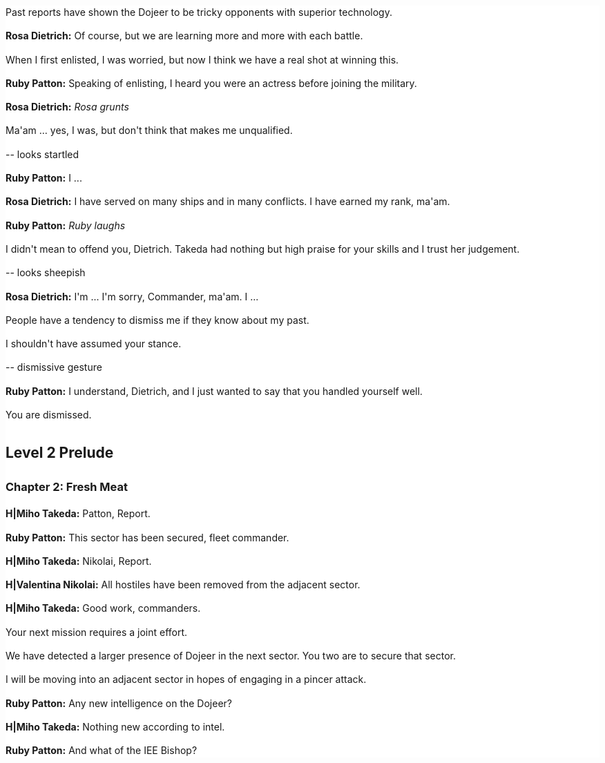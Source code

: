 Past reports have shown the Dojeer to be tricky opponents with superior technology.

**Rosa Dietrich:** Of course, but we are learning more and more with each battle.

When I first enlisted, I was worried, but now I think we have a real shot at winning this.

**Ruby Patton:** Speaking of enlisting, I heard you were an actress before joining the military.

**Rosa Dietrich:** *Rosa grunts*

Ma'am ... yes, I was, but don't think that makes me unqualified.

-- looks startled

**Ruby Patton:** I ...

**Rosa Dietrich:** I have served on many ships and in many conflicts. I have earned my rank, ma'am.

**Ruby Patton:** *Ruby laughs*

I didn't mean to offend you, Dietrich. Takeda had nothing but high praise for your skills and I trust her judgement.

-- looks sheepish

**Rosa Dietrich:** I'm ... I'm sorry, Commander, ma'am. I ...

People have a tendency to dismiss me if they know about my past.

I shouldn't have assumed your stance.

-- dismissive gesture

**Ruby Patton:** I understand, Dietrich, and I just wanted to say that you handled yourself well.

You are dismissed.

## Level 2 Prelude

### Chapter 2: Fresh Meat

**H|Miho Takeda:** Patton, Report.

**Ruby Patton:** This sector has been secured, fleet commander.

**H|Miho Takeda:** Nikolai, Report.

**H|Valentina Nikolai:** All hostiles have been removed from the adjacent sector.

**H|Miho Takeda:** Good work, commanders.

Your next mission requires a joint effort.

We have detected a larger presence of Dojeer in the next sector. You two are to secure that sector.

I will be moving into an adjacent sector in hopes of engaging in a pincer attack.

**Ruby Patton:** Any new intelligence on the Dojeer?

**H|Miho Takeda:** Nothing new according to intel.

**Ruby Patton:** And what of the IEE Bishop?
